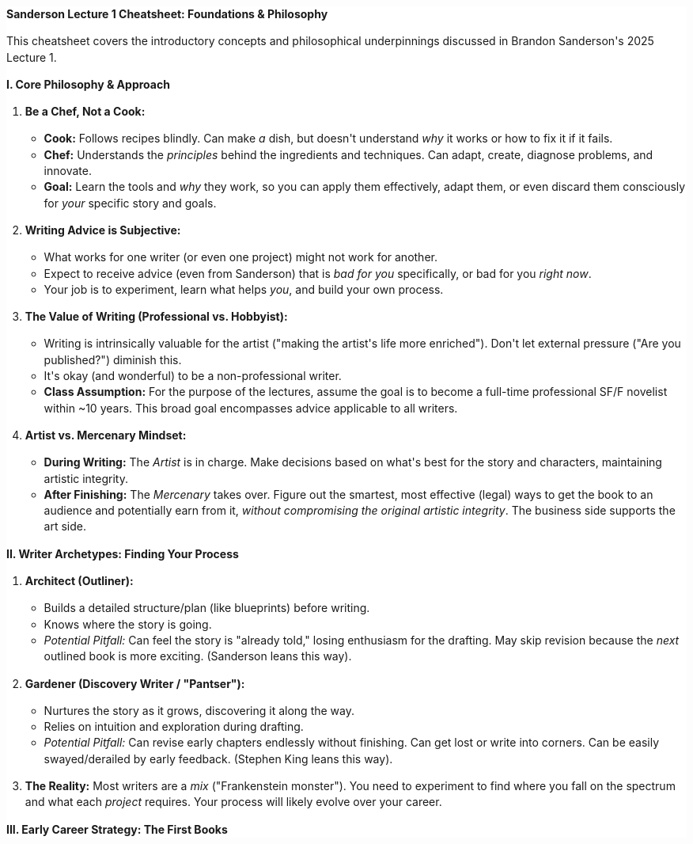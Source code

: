 **Sanderson Lecture 1 Cheatsheet: Foundations & Philosophy**

This cheatsheet covers the introductory concepts and philosophical underpinnings discussed in Brandon Sanderson's 2025 Lecture 1.

**I. Core Philosophy & Approach**

1. **Be a Chef, Not a Cook:**
    * **Cook:** Follows recipes blindly. Can make *a* dish, but doesn't understand *why* it works or how to fix it if it fails.
    * **Chef:** Understands the *principles* behind the ingredients and techniques. Can adapt, create, diagnose problems, and innovate.
    * **Goal:** Learn the tools and *why* they work, so you can apply them effectively, adapt them, or even discard them consciously for *your* specific story and goals.

2. **Writing Advice is Subjective:**
    * What works for one writer (or even one project) might not work for another.
    * Expect to receive advice (even from Sanderson) that is *bad for you* specifically, or bad for you *right now*.
    * Your job is to experiment, learn what helps *you*, and build your own process.

3. **The Value of Writing (Professional vs. Hobbyist):**
    * Writing is intrinsically valuable for the artist ("making the artist's life more enriched"). Don't let external pressure ("Are you published?") diminish this.
    * It's okay (and wonderful) to be a non-professional writer.
    * **Class Assumption:** For the purpose of the lectures, assume the goal is to become a full-time professional SF/F novelist within ~10 years. This broad goal encompasses advice applicable to all writers.

4. **Artist vs. Mercenary Mindset:**
    * **During Writing:** The *Artist* is in charge. Make decisions based on what's best for the story and characters, maintaining artistic integrity.
    * **After Finishing:** The *Mercenary* takes over. Figure out the smartest, most effective (legal) ways to get the book to an audience and potentially earn from it, *without compromising the original artistic integrity*. The business side supports the art side.

**II. Writer Archetypes: Finding Your Process**

1. **Architect (Outliner):**
    * Builds a detailed structure/plan (like blueprints) before writing.
    * Knows where the story is going.
    * *Potential Pitfall:* Can feel the story is "already told," losing enthusiasm for the drafting. May skip revision because the *next* outlined book is more exciting. (Sanderson leans this way).

2. **Gardener (Discovery Writer / "Pantser"):**
    * Nurtures the story as it grows, discovering it along the way.
    * Relies on intuition and exploration during drafting.
    * *Potential Pitfall:* Can revise early chapters endlessly without finishing. Can get lost or write into corners. Can be easily swayed/derailed by early feedback. (Stephen King leans this way).

3. **The Reality:** Most writers are a *mix* ("Frankenstein monster"). You need to experiment to find where you fall on the spectrum and what each *project* requires. Your process will likely evolve over your career.

**III. Early Career Strategy: The First Books**
